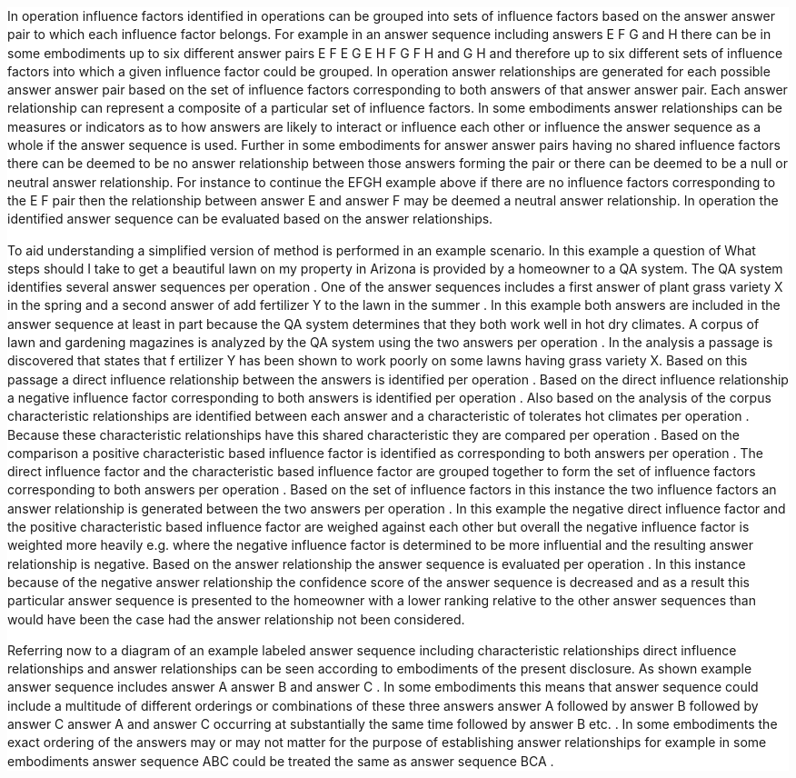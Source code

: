 In operation influence factors identified in operations can be grouped into sets of influence factors based on the answer answer pair to which each influence factor belongs. For example in an answer sequence including answers E F G and H there can be in some embodiments up to six different answer pairs E F E G E H F G F H and G H and therefore up to six different sets of influence factors into which a given influence factor could be grouped. In operation answer relationships are generated for each possible answer answer pair based on the set of influence factors corresponding to both answers of that answer answer pair. Each answer relationship can represent a composite of a particular set of influence factors. In some embodiments answer relationships can be measures or indicators as to how answers are likely to interact or influence each other or influence the answer sequence as a whole if the answer sequence is used. Further in some embodiments for answer answer pairs having no shared influence factors there can be deemed to be no answer relationship between those answers forming the pair or there can be deemed to be a null or neutral answer relationship. For instance to continue the EFGH example above if there are no influence factors corresponding to the E F pair then the relationship between answer E and answer F may be deemed a neutral answer relationship. In operation the identified answer sequence can be evaluated based on the answer relationships.

To aid understanding a simplified version of method is performed in an example scenario. In this example a question of What steps should I take to get a beautiful lawn on my property in Arizona is provided by a homeowner to a QA system. The QA system identifies several answer sequences per operation . One of the answer sequences includes a first answer of plant grass variety X in the spring and a second answer of add fertilizer Y to the lawn in the summer . In this example both answers are included in the answer sequence at least in part because the QA system determines that they both work well in hot dry climates. A corpus of lawn and gardening magazines is analyzed by the QA system using the two answers per operation . In the analysis a passage is discovered that states that f ertilizer Y has been shown to work poorly on some lawns having grass variety X. Based on this passage a direct influence relationship between the answers is identified per operation . Based on the direct influence relationship a negative influence factor corresponding to both answers is identified per operation . Also based on the analysis of the corpus characteristic relationships are identified between each answer and a characteristic of tolerates hot climates per operation . Because these characteristic relationships have this shared characteristic they are compared per operation . Based on the comparison a positive characteristic based influence factor is identified as corresponding to both answers per operation . The direct influence factor and the characteristic based influence factor are grouped together to form the set of influence factors corresponding to both answers per operation . Based on the set of influence factors in this instance the two influence factors an answer relationship is generated between the two answers per operation . In this example the negative direct influence factor and the positive characteristic based influence factor are weighed against each other but overall the negative influence factor is weighted more heavily e.g. where the negative influence factor is determined to be more influential and the resulting answer relationship is negative. Based on the answer relationship the answer sequence is evaluated per operation . In this instance because of the negative answer relationship the confidence score of the answer sequence is decreased and as a result this particular answer sequence is presented to the homeowner with a lower ranking relative to the other answer sequences than would have been the case had the answer relationship not been considered.

Referring now to a diagram of an example labeled answer sequence including characteristic relationships direct influence relationships and answer relationships can be seen according to embodiments of the present disclosure. As shown example answer sequence includes answer A answer B and answer C . In some embodiments this means that answer sequence could include a multitude of different orderings or combinations of these three answers answer A followed by answer B followed by answer C answer A and answer C occurring at substantially the same time followed by answer B etc. . In some embodiments the exact ordering of the answers may or may not matter for the purpose of establishing answer relationships for example in some embodiments answer sequence ABC could be treated the same as answer sequence BCA .
